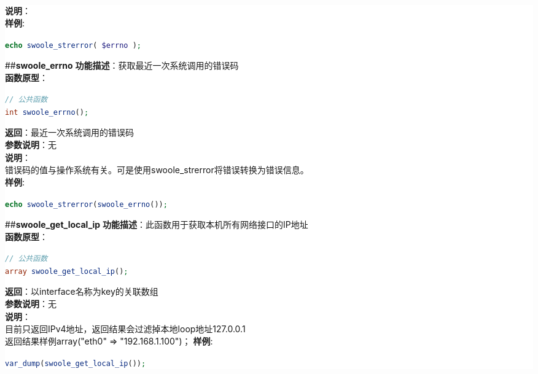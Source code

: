 **说明**：<br>
**样例**:
```php
echo swoole_strerror( $errno );
```

##**swoole_errno**
**功能描述**：获取最近一次系统调用的错误码<br>
**函数原型**：<br>
```php
// 公共函数
int swoole_errno();
```
**返回**：最近一次系统调用的错误码<br>
**参数说明**：无<br>
**说明**：<br>
错误码的值与操作系统有关。可是使用swoole_strerror将错误转换为错误信息。<br>
**样例**:
```php
echo swoole_strerror(swoole_errno());
```

##**swoole_get_local_ip**
**功能描述**：此函数用于获取本机所有网络接口的IP地址<br>
**函数原型**：<br>
```php
// 公共函数
array swoole_get_local_ip();
```
**返回**：以interface名称为key的关联数组<br>
**参数说明**：无<br>
**说明**：<br>
目前只返回IPv4地址，返回结果会过滤掉本地loop地址127.0.0.1<br>
返回结果样例array("eth0" => "192.168.1.100")；
**样例**:
```php
var_dump(swoole_get_local_ip());
```